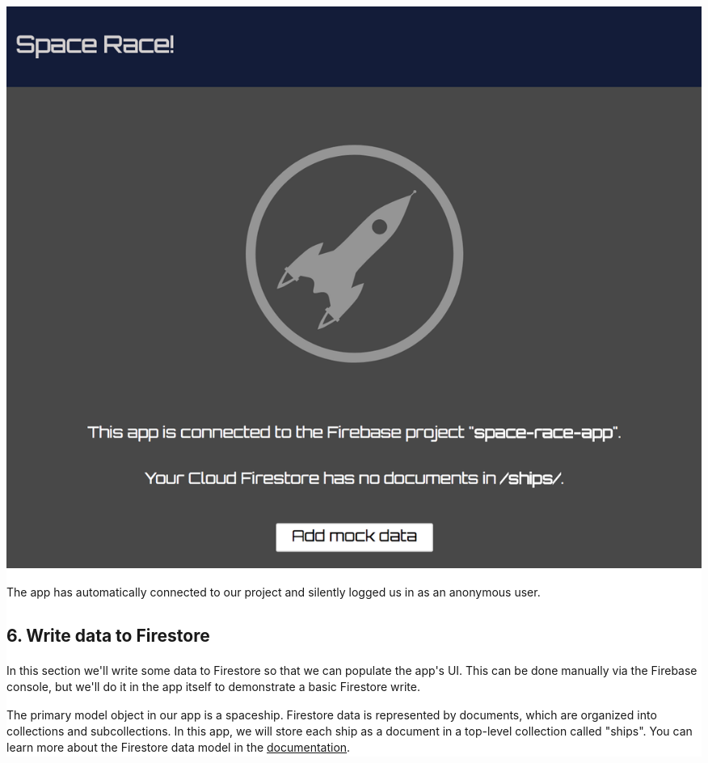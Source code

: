 ![Setup page for adding mock data](img/5be00f41a5f03319.png)

The app has automatically connected to our project and silently logged us in as an anonymous user.

<div id="write-data-to-firestore"></div>


## 6. Write data to Firestore




In this section we'll write some data to Firestore so that we can populate the app's UI. This can be done manually via the Firebase console, but we'll do it in the app itself to demonstrate a basic Firestore write.

The primary model object in our app is a spaceship. Firestore data is represented by documents, which are organized into collections and subcollections. In this app, we will store each ship as a document in a top-level collection called "ships". You can learn more about the Firestore data model in the  [documentation](https://firebase.google.com/docs/firestore/data-model).
